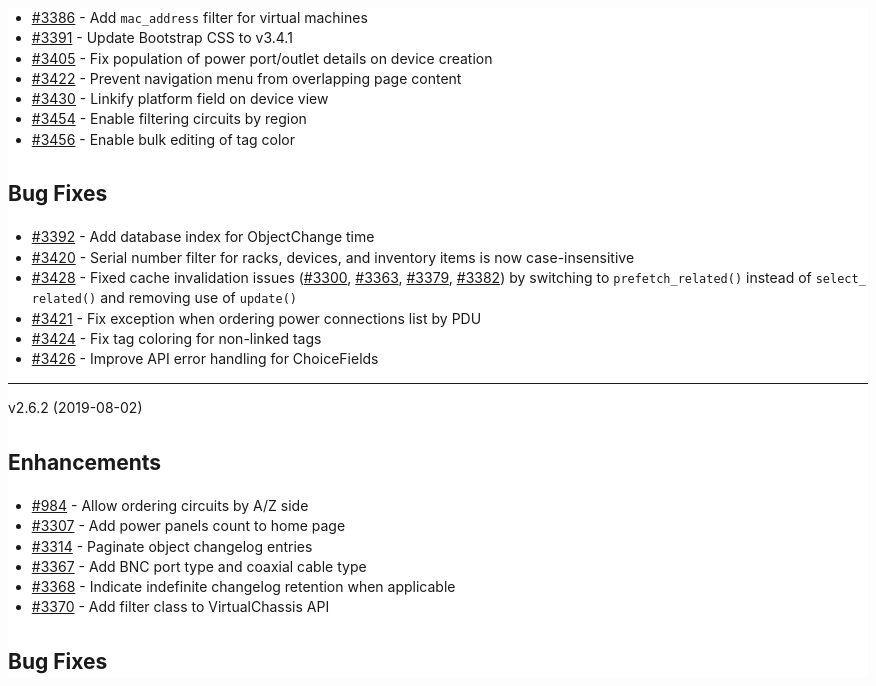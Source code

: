* [#3386](https://github.com/netbox-community/netbox/issues/3386) - Add `mac_address` filter for virtual machines
* [#3391](https://github.com/netbox-community/netbox/issues/3391) - Update Bootstrap CSS to v3.4.1
* [#3405](https://github.com/netbox-community/netbox/issues/3405) - Fix population of power port/outlet details on device creation
* [#3422](https://github.com/netbox-community/netbox/issues/3422) - Prevent navigation menu from overlapping page content
* [#3430](https://github.com/netbox-community/netbox/issues/3430) - Linkify platform field on device view
* [#3454](https://github.com/netbox-community/netbox/issues/3454) - Enable filtering circuits by region
* [#3456](https://github.com/netbox-community/netbox/issues/3456) - Enable bulk editing of tag color

## Bug Fixes

* [#3392](https://github.com/netbox-community/netbox/issues/3392) - Add database index for ObjectChange time
* [#3420](https://github.com/netbox-community/netbox/issues/3420) - Serial number filter for racks, devices, and inventory items is now case-insensitive
* [#3428](https://github.com/netbox-community/netbox/issues/3428) - Fixed cache invalidation issues ([#3300](https://github.com/netbox-community/netbox/issues/3300), [#3363](https://github.com/netbox-community/netbox/issues/3363), [#3379](https://github.com/netbox-community/netbox/issues/3379), [#3382](https://github.com/netbox-community/netbox/issues/3382)) by switching to `prefetch_related()` instead of `select_related()` and removing use of `update()`
* [#3421](https://github.com/netbox-community/netbox/issues/3421) - Fix exception when ordering power connections list by PDU
* [#3424](https://github.com/netbox-community/netbox/issues/3424) - Fix tag coloring for non-linked tags
* [#3426](https://github.com/netbox-community/netbox/issues/3426) - Improve API error handling for ChoiceFields

---

v2.6.2 (2019-08-02)

## Enhancements

* [#984](https://github.com/netbox-community/netbox/issues/984) - Allow ordering circuits by A/Z side
* [#3307](https://github.com/netbox-community/netbox/issues/3307) - Add power panels count to home page
* [#3314](https://github.com/netbox-community/netbox/issues/3314) - Paginate object changelog entries
* [#3367](https://github.com/netbox-community/netbox/issues/3367) - Add BNC port type and coaxial cable type
* [#3368](https://github.com/netbox-community/netbox/issues/3368) - Indicate indefinite changelog retention when applicable
* [#3370](https://github.com/netbox-community/netbox/issues/3370) - Add filter class to VirtualChassis API

## Bug Fixes
